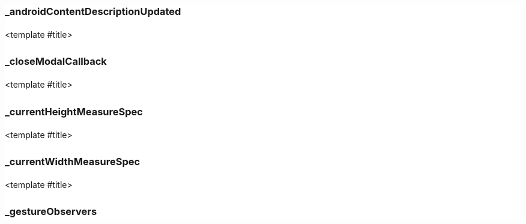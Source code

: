 ### _androidContentDescriptionUpdated

</template>

</APIRef>

</div>

<div class="isProtected">

<APIRef for="92" v-once>

<template #title>

### _closeModalCallback

</template>

</APIRef>

</div>

<div class="">

<APIRef for="104" v-once>

<template #title>

### _currentHeightMeasureSpec

</template>

</APIRef>

</div>

<div class="">

<APIRef for="103" v-once>

<template #title>

### _currentWidthMeasureSpec

</template>

</APIRef>

</div>

<div class="">

<APIRef for="113" v-once>

<template #title>

### _gestureObservers

</template>

</APIRef>

